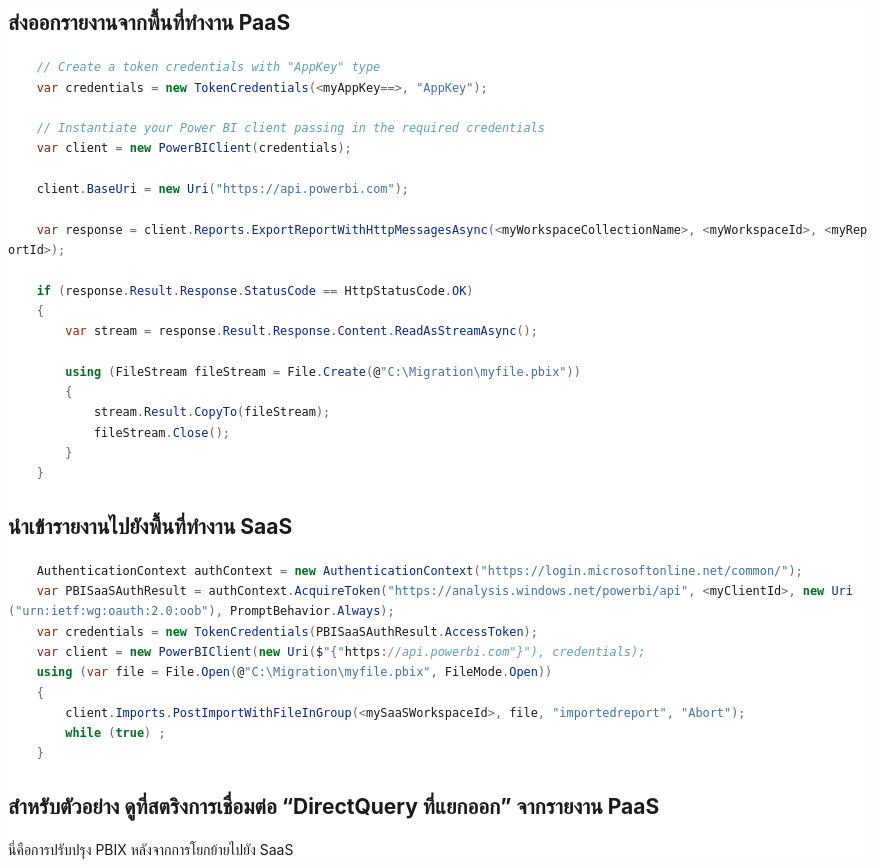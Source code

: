 ## <a name="export-report-from-paas-workspace"></a>ส่งออกรายงานจากพื้นที่ทำงาน PaaS

```csharp
    // Create a token credentials with "AppKey" type
    var credentials = new TokenCredentials(<myAppKey==>, "AppKey");

    // Instantiate your Power BI client passing in the required credentials
    var client = new PowerBIClient(credentials);

    client.BaseUri = new Uri("https://api.powerbi.com");

    var response = client.Reports.ExportReportWithHttpMessagesAsync(<myWorkspaceCollectionName>, <myWorkspaceId>, <myReportId>);

    if (response.Result.Response.StatusCode == HttpStatusCode.OK)
    {
        var stream = response.Result.Response.Content.ReadAsStreamAsync();

        using (FileStream fileStream = File.Create(@"C:\Migration\myfile.pbix"))
        {
            stream.Result.CopyTo(fileStream);
            fileStream.Close();
        }
    }
```

## <a name="import-report-to-saas-workspace"></a>นำเข้ารายงานไปยังพื้นที่ทำงาน SaaS

```csharp
    AuthenticationContext authContext = new AuthenticationContext("https://login.microsoftonline.net/common/");
    var PBISaaSAuthResult = authContext.AcquireToken("https://analysis.windows.net/powerbi/api", <myClientId>, new Uri("urn:ietf:wg:oauth:2.0:oob"), PromptBehavior.Always);
    var credentials = new TokenCredentials(PBISaaSAuthResult.AccessToken);
    var client = new PowerBIClient(new Uri($"{"https://api.powerbi.com"}"), credentials);
    using (var file = File.Open(@"C:\Migration\myfile.pbix", FileMode.Open))
    {
        client.Imports.PostImportWithFileInGroup(<mySaaSWorkspaceId>, file, "importedreport", "Abort");
        while (true) ;
    }
```

## <a name="extract-directquery-connection-string-from-paas-report"></a>สำหรับตัวอย่าง ดูที่สตริงการเชื่อมต่อ “DirectQuery ที่แยกออก” จากรายงาน PaaS

นี่คือการปรับปรุง PBIX หลังจากการโยกย้ายไปยัง SaaS
